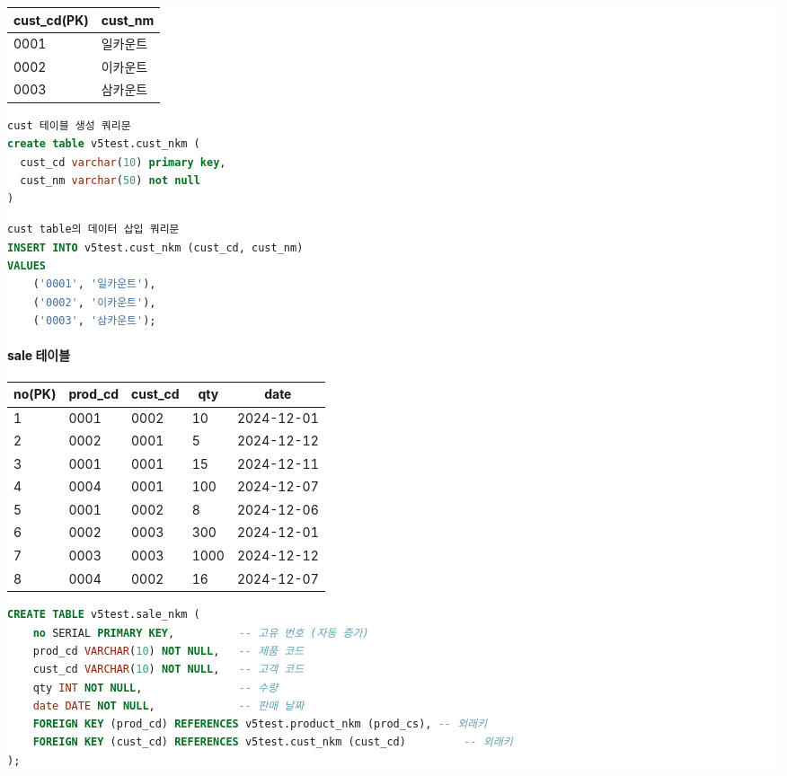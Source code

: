| cust_cd(PK) | cust_nm  |
| ----------- | -------- |
| 0001        | 일카운트 |
| 0002        | 이카운트 |
| 0003        | 삼카운트 |

```sql
cust 테이블 생성 쿼리문
create table v5test.cust_nkm (
  cust_cd varchar(10) primary key,
  cust_nm varchar(50) not null
)

```

```sql
cust table의 데이터 삽입 쿼리문
INSERT INTO v5test.cust_nkm (cust_cd, cust_nm)
VALUES
    ('0001', '일카운트'),
    ('0002', '이카운트'),
    ('0003', '삼카운트');

```



#### sale 테이블

| no(PK) | prod_cd | cust_cd | qty  | date       |
| ------ | ------- | ------- | ---- | ---------- |
| 1      | 0001    | 0002    | 10   | 2024-12-01 |
| 2      | 0002    | 0001    | 5    | 2024-12-12 |
| 3      | 0001    | 0001    | 15   | 2024-12-11 |
| 4      | 0004    | 0001    | 100  | 2024-12-07 |
| 5      | 0001    | 0002    | 8    | 2024-12-06 |
| 6      | 0002    | 0003    | 300  | 2024-12-01 |
| 7      | 0003    | 0003    | 1000 | 2024-12-12 |
| 8      | 0004    | 0002    | 16   | 2024-12-07 |

```sql
CREATE TABLE v5test.sale_nkm (
    no SERIAL PRIMARY KEY,          -- 고유 번호 (자동 증가)
    prod_cd VARCHAR(10) NOT NULL,   -- 제품 코드
    cust_cd VARCHAR(10) NOT NULL,   -- 고객 코드
    qty INT NOT NULL,               -- 수량
    date DATE NOT NULL,             -- 판매 날짜
    FOREIGN KEY (prod_cd) REFERENCES v5test.product_nkm (prod_cs), -- 외래키
    FOREIGN KEY (cust_cd) REFERENCES v5test.cust_nkm (cust_cd)         -- 외래키
);

```
